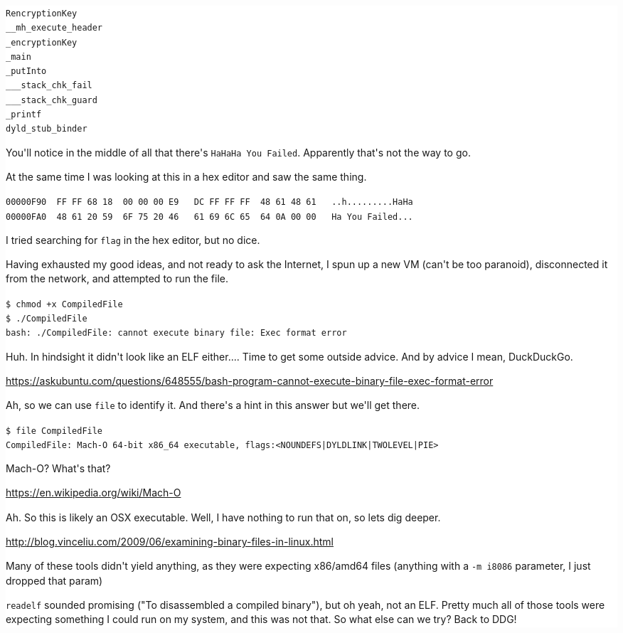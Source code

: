```
RencryptionKey
__mh_execute_header
_encryptionKey
_main
_putInto
___stack_chk_fail
___stack_chk_guard
_printf
dyld_stub_binder
```

You'll notice in the middle of all that there's `HaHaHa You Failed`. Apparently that's not the way to go.

At the same time I was looking at this in a hex editor and saw the same thing.

```
00000F90  FF FF 68 18  00 00 00 E9   DC FF FF FF  48 61 48 61   ..h.........HaHa
00000FA0  48 61 20 59  6F 75 20 46   61 69 6C 65  64 0A 00 00   Ha You Failed...
```

I tried searching for `flag` in the hex editor, but no dice.

Having exhausted my good ideas, and not ready to ask the Internet, I spun up a new VM (can't be too paranoid), disconnected it from the network, and attempted to run the file.

```
$ chmod +x CompiledFile 
$ ./CompiledFile 
bash: ./CompiledFile: cannot execute binary file: Exec format error
```

Huh. In hindsight it didn't look like an ELF either.... Time to get some outside advice. And by advice I mean, DuckDuckGo.

https://askubuntu.com/questions/648555/bash-program-cannot-execute-binary-file-exec-format-error

Ah, so we can use `file` to identify it. And there's a hint in this answer but we'll get there.

```
$ file CompiledFile 
CompiledFile: Mach-O 64-bit x86_64 executable, flags:<NOUNDEFS|DYLDLINK|TWOLEVEL|PIE>
```

Mach-O? What's that?

https://en.wikipedia.org/wiki/Mach-O

Ah. So this is likely an OSX executable. Well, I have nothing to run that on, so lets dig deeper.

http://blog.vinceliu.com/2009/06/examining-binary-files-in-linux.html

Many of these tools didn't yield anything, as they were expecting x86/amd64 files (anything with a `-m i8086` parameter, I just dropped that param)

`readelf` sounded promising ("To disassembled a compiled binary"), but oh yeah, not an ELF. Pretty much all of those tools were expecting something I could run on my system, and this was not that. So what else can we try? Back to DDG!
